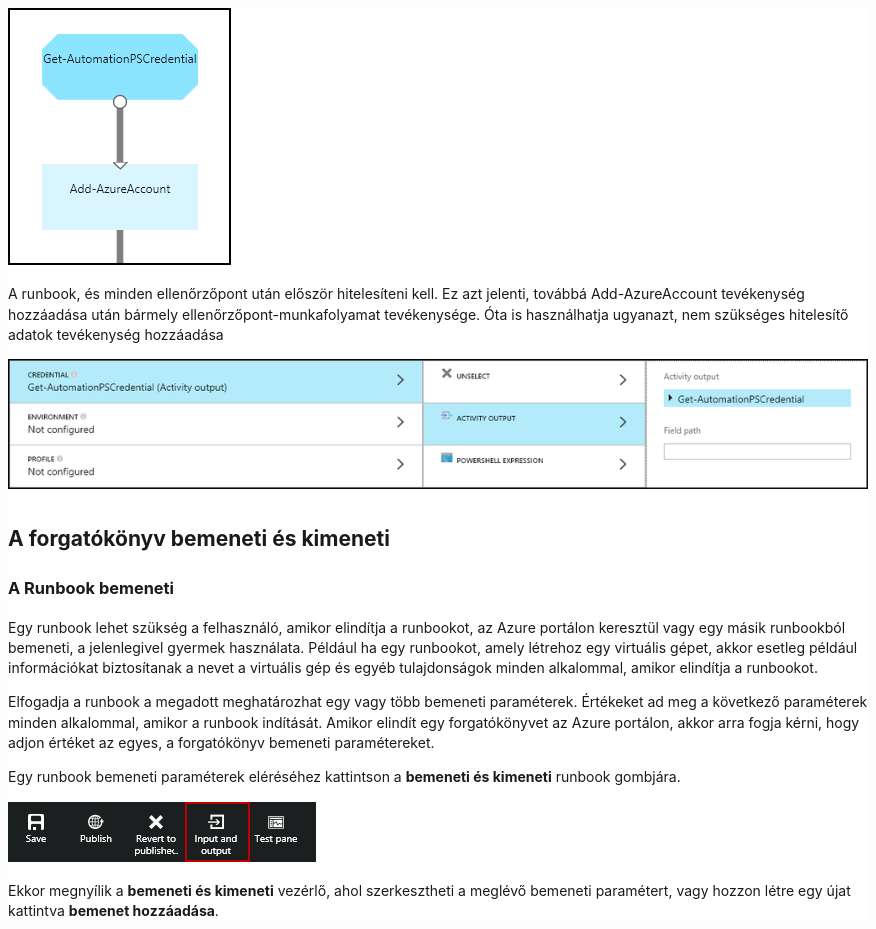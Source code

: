 ![Hitelesítési tevékenységek](media/automation-graphical-authoring-intro/authentication-activities.png)

A runbook, és minden ellenőrzőpont után először hitelesíteni kell.  Ez azt jelenti, továbbá Add-AzureAccount tevékenység hozzáadása után bármely ellenőrzőpont-munkafolyamat tevékenysége. Óta is használhatja ugyanazt, nem szükséges hitelesítő adatok tevékenység hozzáadása 

![Tevékenység kimeneti](media/automation-graphical-authoring-intro/authentication-activity-output.png)

## <a name="runbook-input-and-output"></a>A forgatókönyv bemeneti és kimeneti
### <a name="runbook-input"></a>A Runbook bemeneti
Egy runbook lehet szükség a felhasználó, amikor elindítja a runbookot, az Azure portálon keresztül vagy egy másik runbookból bemeneti, a jelenlegivel gyermek használata.
Például ha egy runbookot, amely létrehoz egy virtuális gépet, akkor esetleg például információkat biztosítanak a nevet a virtuális gép és egyéb tulajdonságok minden alkalommal, amikor elindítja a runbookot.  

Elfogadja a runbook a megadott meghatározhat egy vagy több bemeneti paraméterek.  Értékeket ad meg a következő paraméterek minden alkalommal, amikor a runbook indítását.  Amikor elindít egy forgatókönyvet az Azure portálon, akkor arra fogja kérni, hogy adjon értéket az egyes, a forgatókönyv bemeneti paramétereket.

Egy runbook bemeneti paraméterek eléréséhez kattintson a **bemeneti és kimeneti** runbook gombjára.  

![A Runbook bemeneti](media/automation-graphical-authoring-intro/runbook-edit-input-output.png) 

Ekkor megnyílik a **bemeneti és kimeneti** vezérlő, ahol szerkesztheti a meglévő bemeneti paramétert, vagy hozzon létre egy újat kattintva **bemenet hozzáadása**. 
